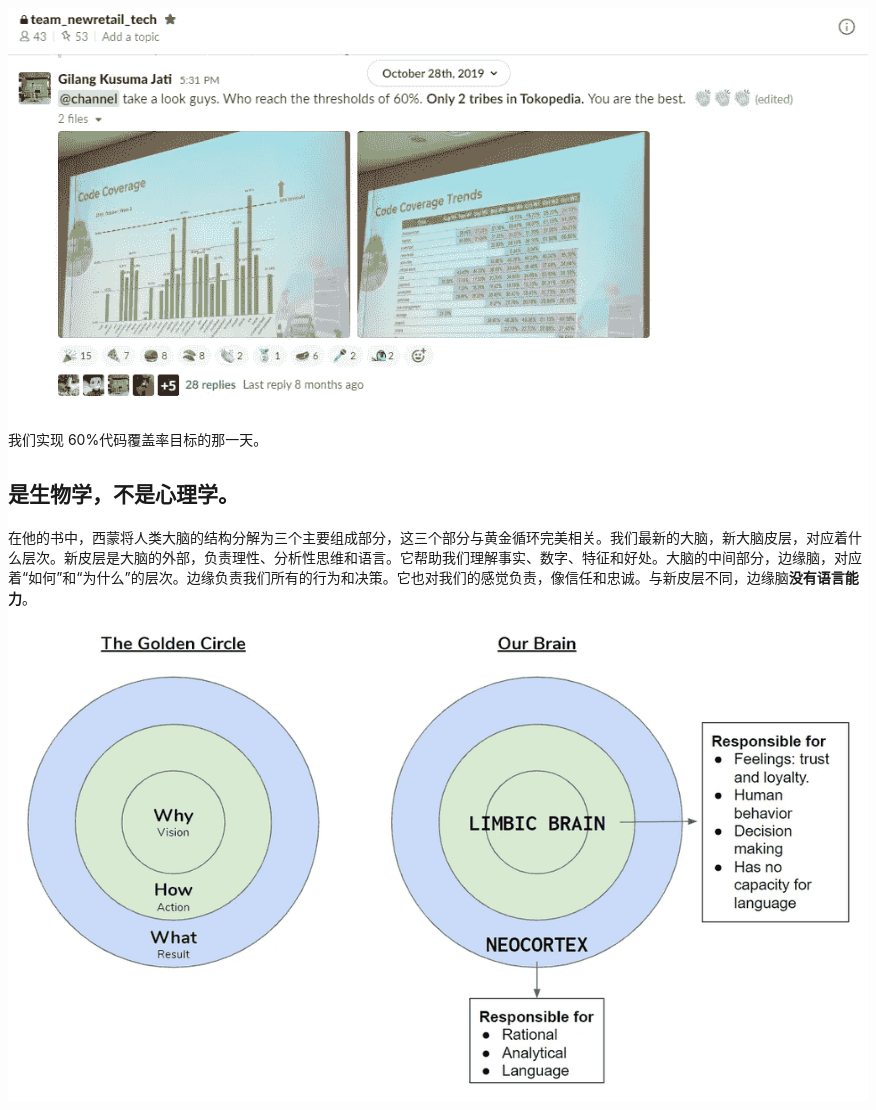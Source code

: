 ![](img/1b7216745f875932a4460c47acff5ba3.png)

我们实现 60%代码覆盖率目标的那一天。

## 是生物学，不是心理学。

在他的书中，西蒙将人类大脑的结构分解为三个主要组成部分，这三个部分与黄金循环完美相关。我们最新的大脑，新大脑皮层，对应着什么层次。新皮层是大脑的外部，负责理性、分析性思维和语言。它帮助我们理解事实、数字、特征和好处。大脑的中间部分，边缘脑，对应着“如何”和“为什么”的层次。边缘负责我们所有的行为和决策。它也对我们的感觉负责，像信任和忠诚。与新皮层不同，边缘脑**没有语言能力**。

![](img/205a456fd61fda8ac3adac32a6430b4b.png)
